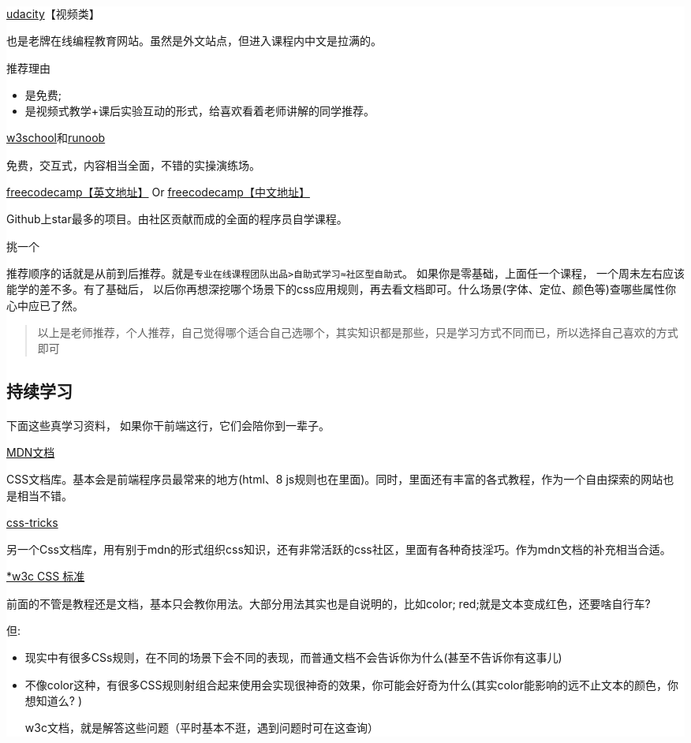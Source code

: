 [udacity](https://www.udacity.com/)【视频类】

也是老牌在线编程教育网站。虽然是外文站点，但进入课程内中文是拉满的。

推荐理由

- 是免费;
- 是视频式教学+课后实验互动的形式，给喜欢看着老师讲解的同学推荐。
  

[w3school](https://www.w3school.com.cn/)和[runoob](https://www.runoob.com/)

免费，交互式，内容相当全面，不错的实操演练场。



[freecodecamp【英文地址】](https://www.freecodecamp.org/) Or [freecodecamp【中文地址】](https://chinese.freecodecamp.org/)

Github上star最多的项目。由社区贡献而成的全面的程序员自学课程。



挑一个

推荐顺序的话就是从前到后推荐。就是`专业在线课程团队出品>自助式学习≈社区型自助式`。
如果你是零基础，上面任一个课程， 一个周未左右应该能学的差不多。有了基础后， 以后你再想深挖哪个场景下的css应用规则，再去看文档即可。什么场景(字体、定位、颜色等)查哪些属性你心中应已了然。

> 以上是老师推荐，个人推荐，自己觉得哪个适合自己选哪个，其实知识都是那些，只是学习方式不同而已，所以选择自己喜欢的方式即可



## 持续学习

下面这些真学习资料， 如果你干前端这行，它们会陪你到一辈子。



[MDN文档](https://developer.mozilla.org/zh-CN/docs/Web/CSS)

CSS文档库。基本会是前端程序员最常来的地方(html、8 js规则也在里面)。同时，里面还有丰富的各式教程，作为一个自由探索的网站也是相当不错。



[css-tricks](https://css-tricks.com/almanac/)

另一个Css文档库，用有别于mdn的形式组织css知识，还有非常活跃的css社区，里面有各种奇技淫巧。作为mdn文档的补充相当合适。



[*w3c CSS 标准](https://www.w3.org/Style/CSS/)

前面的不管是教程还是文档，基本只会教你用法。大部分用法其实也是自说明的，比如color; red;就是文本变成红色，还要啥自行车?

但:

- 现实中有很多CSs规则，在不同的场景下会不同的表现，而普通文档不会告诉你为什么(甚至不告诉你有这事儿)

- 不像color这种，有很多CSS规则射组合起来使用会实现很神奇的效果，你可能会好奇为什么(其实color能影响的远不止文本的颜色，你想知道么? )

  

  w3c文档，就是解答这些问题（平时基本不逛，遇到问题时可在这查询）





